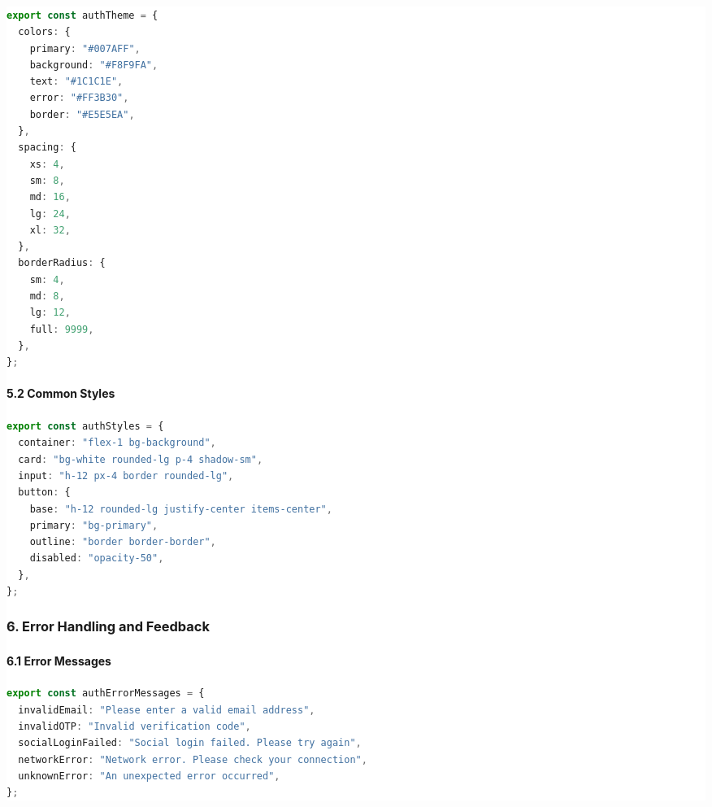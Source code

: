 ```typescript
export const authTheme = {
  colors: {
    primary: "#007AFF",
    background: "#F8F9FA",
    text: "#1C1C1E",
    error: "#FF3B30",
    border: "#E5E5EA",
  },
  spacing: {
    xs: 4,
    sm: 8,
    md: 16,
    lg: 24,
    xl: 32,
  },
  borderRadius: {
    sm: 4,
    md: 8,
    lg: 12,
    full: 9999,
  },
};
```

#### 5.2 Common Styles

```typescript
export const authStyles = {
  container: "flex-1 bg-background",
  card: "bg-white rounded-lg p-4 shadow-sm",
  input: "h-12 px-4 border rounded-lg",
  button: {
    base: "h-12 rounded-lg justify-center items-center",
    primary: "bg-primary",
    outline: "border border-border",
    disabled: "opacity-50",
  },
};
```

### 6. Error Handling and Feedback

#### 6.1 Error Messages

```typescript
export const authErrorMessages = {
  invalidEmail: "Please enter a valid email address",
  invalidOTP: "Invalid verification code",
  socialLoginFailed: "Social login failed. Please try again",
  networkError: "Network error. Please check your connection",
  unknownError: "An unexpected error occurred",
};
```
